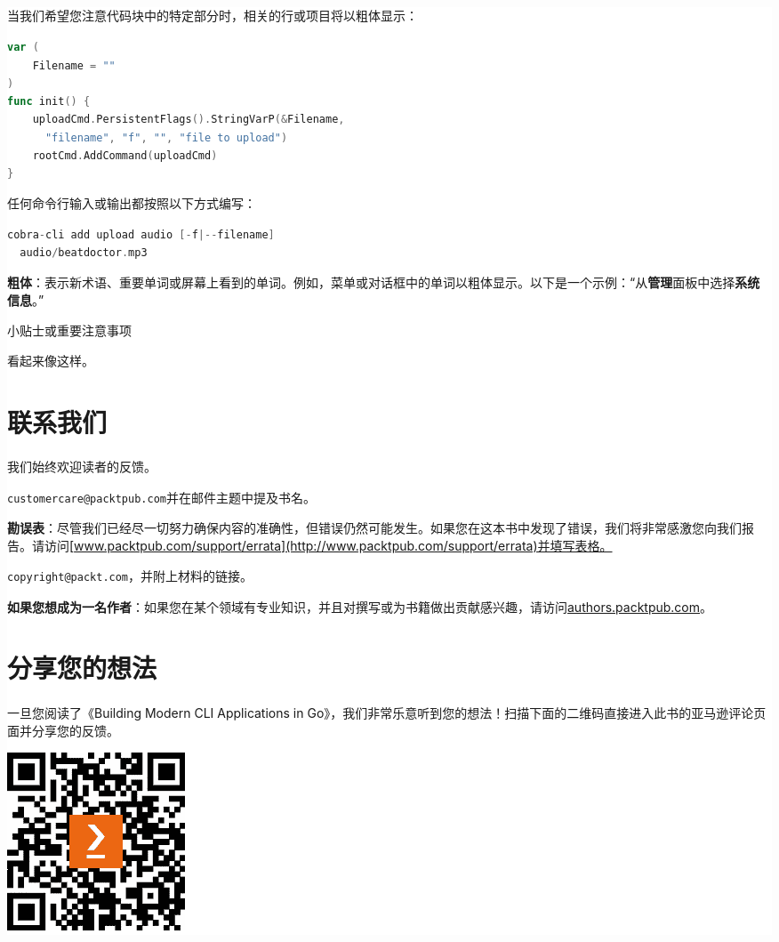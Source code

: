 当我们希望您注意代码块中的特定部分时，相关的行或项目将以粗体显示：

```go
var (
    Filename = ""
)
func init() {
    uploadCmd.PersistentFlags().StringVarP(&Filename,
      "filename", "f", "", "file to upload")
    rootCmd.AddCommand(uploadCmd)
}
```

任何命令行输入或输出都按照以下方式编写：

```go
cobra-cli add upload audio [-f|--filename]
  audio/beatdoctor.mp3
```

**粗体**：表示新术语、重要单词或屏幕上看到的单词。例如，菜单或对话框中的单词以粗体显示。以下是一个示例：“从**管理**面板中选择**系统信息**。”

小贴士或重要注意事项

看起来像这样。

# 联系我们

我们始终欢迎读者的反馈。

`customercare@packtpub.com`并在邮件主题中提及书名。

**勘误表**：尽管我们已经尽一切努力确保内容的准确性，但错误仍然可能发生。如果您在这本书中发现了错误，我们将非常感激您向我们报告。请访问[www.packtpub.com/support/errata](http://www.packtpub.com/support/errata)并填写表格。

`copyright@packt.com`，并附上材料的链接。

**如果您想成为一名作者**：如果您在某个领域有专业知识，并且对撰写或为书籍做出贡献感兴趣，请访问[authors.packtpub.com](http://authors.packtpub.com)。

# 分享您的想法

一旦您阅读了《Building Modern CLI Applications in Go》，我们非常乐意听到您的想法！扫描下面的二维码直接进入此书的亚马逊评论页面并分享您的反馈。

![](img/B18883_QR.jpg)

